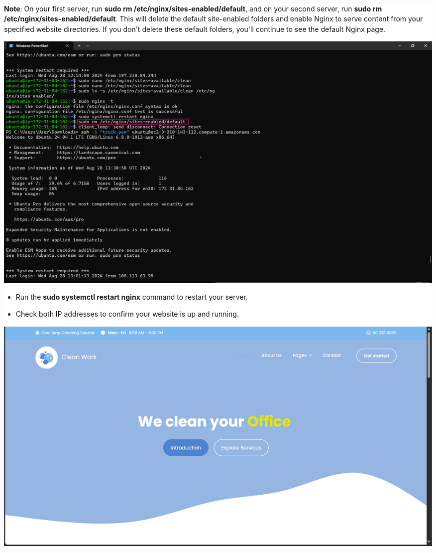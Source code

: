 **Note**: On your first server, run **sudo rm /etc/nginx/sites-enabled/default**, and on your second server, run **sudo rm /etc/nginx/sites-enabled/default**. This will delete the default site-enabled folders and enable Nginx to serve content from your specified website directories. If you don't delete these default folders, you'll continue to see the default Nginx page.

![16](img3/16.png)

- Run the **sudo systemctl restart nginx** command to restart your server.

- Check both IP addresses to confirm your website is up and running.

![17](img3/17.png)
